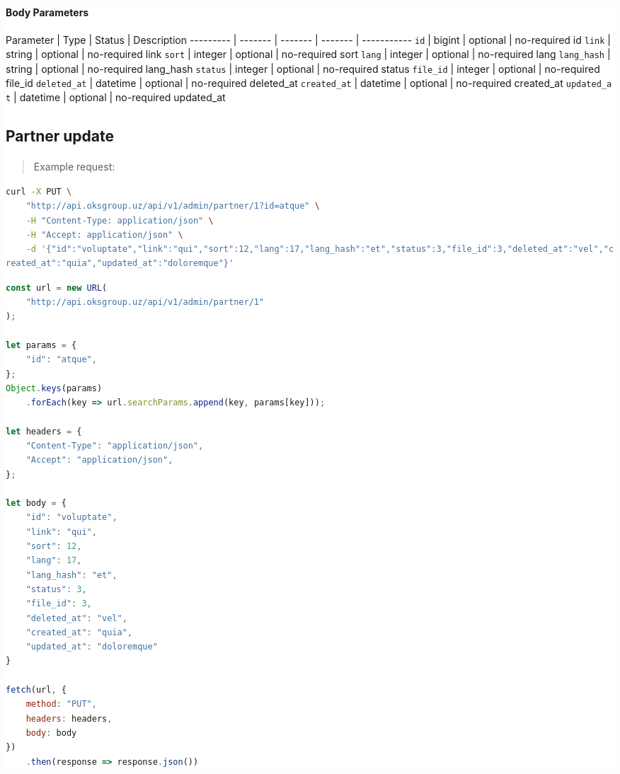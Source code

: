 #### Body Parameters
Parameter | Type | Status | Description
--------- | ------- | ------- | ------- | -----------
    `id` | bigint |  optional  | no-required id
        `link` | string |  optional  | no-required link
        `sort` | integer |  optional  | no-required sort
        `lang` | integer |  optional  | no-required lang
        `lang_hash` | string |  optional  | no-required lang_hash
        `status` | integer |  optional  | no-required status
        `file_id` | integer |  optional  | no-required file_id
        `deleted_at` | datetime |  optional  | no-required deleted_at
        `created_at` | datetime |  optional  | no-required created_at
        `updated_at` | datetime |  optional  | no-required updated_at
    



## Partner update

> Example request:

```bash
curl -X PUT \
    "http://api.oksgroup.uz/api/v1/admin/partner/1?id=atque" \
    -H "Content-Type: application/json" \
    -H "Accept: application/json" \
    -d '{"id":"voluptate","link":"qui","sort":12,"lang":17,"lang_hash":"et","status":3,"file_id":3,"deleted_at":"vel","created_at":"quia","updated_at":"doloremque"}'

```

```javascript
const url = new URL(
    "http://api.oksgroup.uz/api/v1/admin/partner/1"
);

let params = {
    "id": "atque",
};
Object.keys(params)
    .forEach(key => url.searchParams.append(key, params[key]));

let headers = {
    "Content-Type": "application/json",
    "Accept": "application/json",
};

let body = {
    "id": "voluptate",
    "link": "qui",
    "sort": 12,
    "lang": 17,
    "lang_hash": "et",
    "status": 3,
    "file_id": 3,
    "deleted_at": "vel",
    "created_at": "quia",
    "updated_at": "doloremque"
}

fetch(url, {
    method: "PUT",
    headers: headers,
    body: body
})
    .then(response => response.json())
```